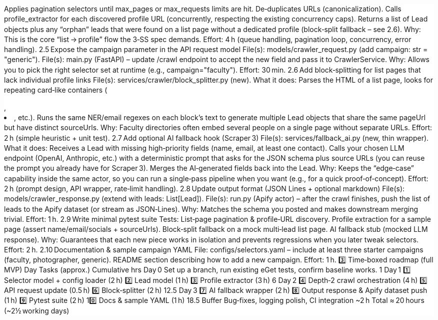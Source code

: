Applies pagination selectors until max_pages or max_requests limits are hit.
De‑duplicates URLs (canonicalization).
Calls profile_extractor for each discovered profile URL (concurrently, respecting the existing concurrency caps).
Returns a list of Lead objects plus any “orphan” leads that were found on a list page without a dedicated profile (block‑split fallback – see 2.6).
Why: This is the core “list → profile” flow the 3‑SS spec demands.
Effort: 4 h (queue handling, pagination loop, concurrency, error handling).
2.5 Expose the campaign parameter in the API request model
File(s): models/crawler_request.py (add campaign: str = "generic").
File(s): main.py (FastAPI) – update /crawl endpoint to accept the new field and pass it to CrawlerService.
Why: Allows you to pick the right selector set at runtime (e.g., campaign="faculty").
Effort: 30 min.
2.6 Add block‑splitting for list pages that lack individual profile links
File(s): services/crawler/block_splitter.py (new).
What it does:
Parses the HTML of a list page, looks for repeating card‑like containers (<div class="card">, <li>, etc.).
Runs the same NER/email regexes on each block’s text to generate multiple Lead objects that share the same pageUrl but have distinct sourceUrls.
Why: Faculty directories often embed several people on a single page without separate URLs.
Effort: 2 h (simple heuristic + unit test).
2.7 Add optional AI fallback hook (Scraper 3)
File(s): services/fallback_ai.py (new, thin wrapper).
What it does:
Receives a Lead with missing high‑priority fields (name, email, at least one contact).
Calls your chosen LLM endpoint (OpenAI, Anthropic, etc.) with a deterministic prompt that asks for the JSON schema plus source URLs (you can reuse the prompt you already have for Scraper 3).
Merges the AI‑generated fields back into the Lead.
Why: Keeps the “edge‑case” capability inside the same actor, so you can run a single‑pass pipeline when you want (e.g., for a quick proof‑of‑concept).
Effort: 2 h (prompt design, API wrapper, rate‑limit handling).
2.8 Update output format (JSON Lines + optional markdown)
File(s): models/crawler_response.py (extend with leads: List[Lead]).
File(s): run.py (Apify actor) – after the crawl finishes, push the list of leads to the Apify dataset (or stream as JSON‑Lines).
Why: Matches the schema you posted and makes downstream merging trivial.
Effort: 1 h.
2.9 Write minimal pytest suite
Tests:
List‑page pagination & profile‑URL discovery.
Profile extraction for a sample page (assert name/email/socials + sourceUrls).
Block‑split fallback on a mock multi‑lead list page.
AI fallback stub (mocked LLM response).
Why: Guarantees that each new piece works in isolation and prevents regressions when you later tweak selectors.
Effort: 2 h.
2.10 Documentation & sample campaign YAML
File: configs/selectors.yaml – include at least three starter campaigns (faculty, photographer, generic).
README section describing how to add a new campaign.
Effort: 1 h.
3️⃣ Time‑boxed roadmap (full MVP)
Day	Tasks (approx.)	Cumulative hrs
Day 0	Set up a branch, run existing eGet tests, confirm baseline works.	1
Day 1	1️⃣ Selector model + config loader (2 h) 2️⃣ Lead model (1 h) 3️⃣ Profile extractor (3 h)	6
Day 2	4️⃣ Depth‑2 crawl orchestration (4 h) 5️⃣ API request update (0.5 h) 6️⃣ Block‑splitter (2 h)	12.5
Day 3	7️⃣ AI fallback wrapper (2 h) 8️⃣ Output response & Apify dataset push (1 h) 9️⃣ Pytest suite (2 h) 10️⃣ Docs & sample YAML (1 h)	18.5
Buffer	Bug‑fixes, logging polish, CI integration	~2 h
Total	≈ 20 hours (~2½ working days)	